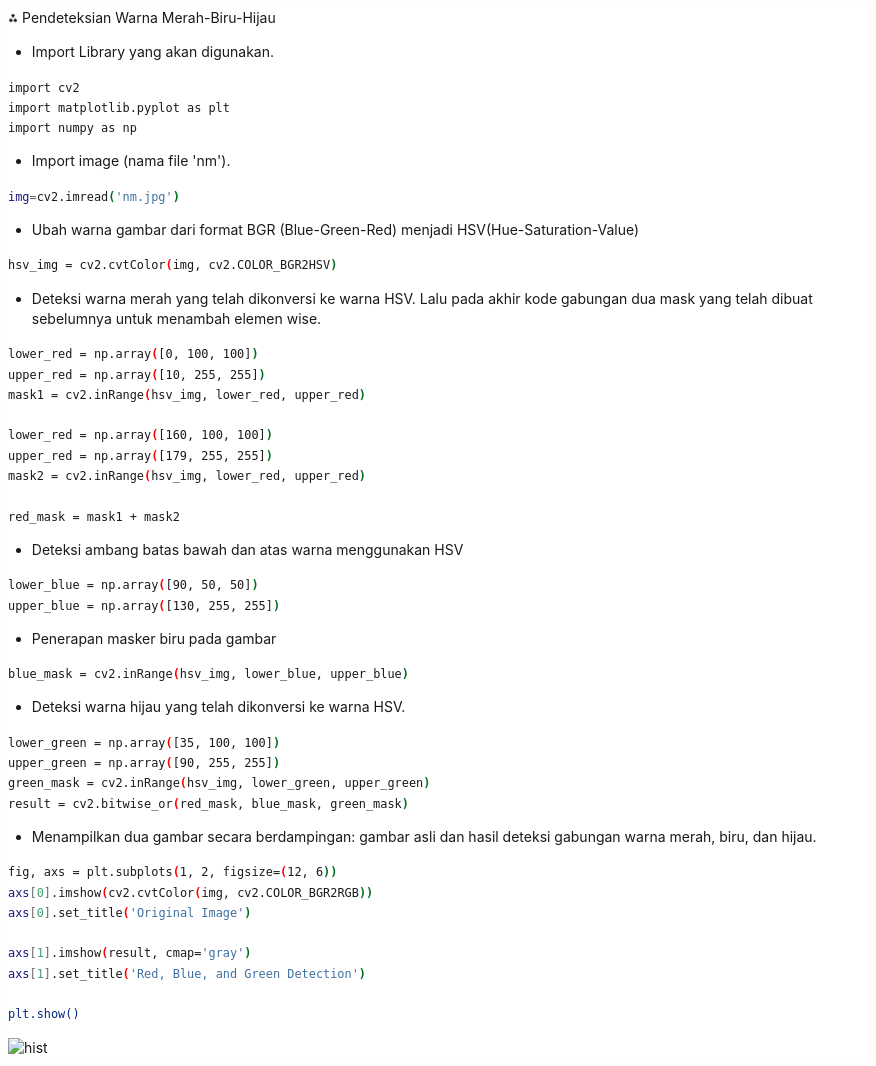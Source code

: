 ⁂ Pendeteksian Warna Merah-Biru-Hijau
- Import Library yang akan digunakan.
```bash
import cv2
import matplotlib.pyplot as plt
import numpy as np
```
- Import image (nama file 'nm').
```bash
img=cv2.imread('nm.jpg')
```
- Ubah warna gambar dari format BGR (Blue-Green-Red) menjadi HSV(Hue-Saturation-Value)
```bash
hsv_img = cv2.cvtColor(img, cv2.COLOR_BGR2HSV)
```
- Deteksi warna merah yang telah dikonversi ke warna HSV. Lalu pada akhir kode gabungan dua mask yang telah dibuat sebelumnya untuk menambah elemen wise.
```bash
lower_red = np.array([0, 100, 100])
upper_red = np.array([10, 255, 255])
mask1 = cv2.inRange(hsv_img, lower_red, upper_red)

lower_red = np.array([160, 100, 100])
upper_red = np.array([179, 255, 255])
mask2 = cv2.inRange(hsv_img, lower_red, upper_red)

red_mask = mask1 + mask2
```
- Deteksi ambang batas bawah dan atas warna menggunakan HSV
```bash
lower_blue = np.array([90, 50, 50])
upper_blue = np.array([130, 255, 255])
```
- Penerapan masker biru pada gambar
```bash
blue_mask = cv2.inRange(hsv_img, lower_blue, upper_blue)
```
- Deteksi warna hijau yang telah dikonversi ke warna HSV.
```bash
lower_green = np.array([35, 100, 100])
upper_green = np.array([90, 255, 255])
green_mask = cv2.inRange(hsv_img, lower_green, upper_green)
result = cv2.bitwise_or(red_mask, blue_mask, green_mask)
```
- Menampilkan dua gambar secara berdampingan: gambar asli dan hasil deteksi gabungan warna merah, biru, dan hijau.
```bash
fig, axs = plt.subplots(1, 2, figsize=(12, 6))
axs[0].imshow(cv2.cvtColor(img, cv2.COLOR_BGR2RGB))
axs[0].set_title('Original Image')

axs[1].imshow(result, cmap='gray')
axs[1].set_title('Red, Blue, and Green Detection')

plt.show()
```
![hist](https://github.com/angelnatassya/pcd_uts/blob/main/rgb.png)
